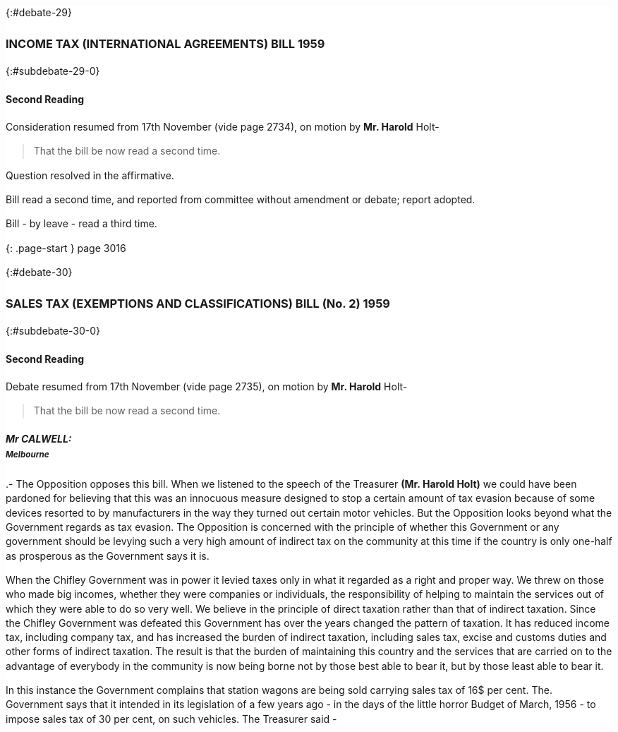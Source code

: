 {:#debate-29}
### INCOME TAX (INTERNATIONAL AGREEMENTS) BILL 1959

{:#subdebate-29-0}
#### Second Reading

Consideration resumed from 17th November (vide page 2734), on motion by  **Mr. Harold**  Holt- 

  >That the bill be now read a second time. 

Question resolved in the affirmative. 

Bill read a second time, and reported from committee without amendment or debate; report adopted. 

Bill - by leave - read a third time. 

{: .page-start }
page 3016

{:#debate-30}
### SALES TAX (EXEMPTIONS AND CLASSIFICATIONS) BILL (No. 2) 1959

{:#subdebate-30-0}
#### Second Reading

Debate resumed from 17th November (vide page 2735), on motion by  **Mr. Harold**  Holt- 

  >That the bill be now read a second time. 

##### Mr CALWELL:<br><small class="text-muted">Melbourne</small>

.- The Opposition opposes this bill. When we listened to the speech of the Treasurer  **(Mr. Harold Holt)**  we could have been pardoned for believing that this was an innocuous measure designed to stop a certain amount of tax evasion because of some devices resorted to by manufacturers in the way they turned out certain motor vehicles. But the Opposition looks beyond what the Government regards as tax evasion. The Opposition is concerned with the principle of whether this Government or any government should be levying such a very high amount of indirect tax on the community at this time if the country is only one-half as prosperous as the Government says it is. 

When the Chifley Government was in power it levied taxes only in what it regarded as a right and proper way. We threw on those who made big incomes, whether they were companies or individuals, the responsibility of helping to maintain the services out of which they were able to do so very well. We believe in the principle of direct taxation rather than that of indirect taxation. Since the Chifley Government was defeated this Government has over the years changed the pattern of taxation. It has reduced income tax, including company tax, and has increased the burden of indirect taxation, including sales tax, excise and customs duties and other forms of indirect taxation. The result is that the burden of maintaining this country and the services that are carried on to the advantage of everybody in the community is now being borne not by those best able to bear it, but by those least able to bear it. 

In this instance the Government complains that station wagons are being sold carrying sales tax of 16$ per cent. The. Government says that it intended in its legislation of a few years ago - in the days of the little horror Budget of March, 1956 - to impose sales tax of 30 per cent, on such vehicles. The Treasurer said - 
